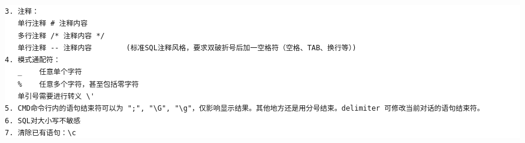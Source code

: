 ```mysql
3. 注释：
   单行注释 # 注释内容
   多行注释 /* 注释内容 */
   单行注释 -- 注释内容        (标准SQL注释风格，要求双破折号后加一空格符（空格、TAB、换行等）)
4. 模式通配符：
   _    任意单个字符
   %    任意多个字符，甚至包括零字符
   单引号需要进行转义 \'
5. CMD命令行内的语句结束符可以为 ";", "\G", "\g"，仅影响显示结果。其他地方还是用分号结束。delimiter 可修改当前对话的语句结束符。
6. SQL对大小写不敏感
7. 清除已有语句：\c
```

